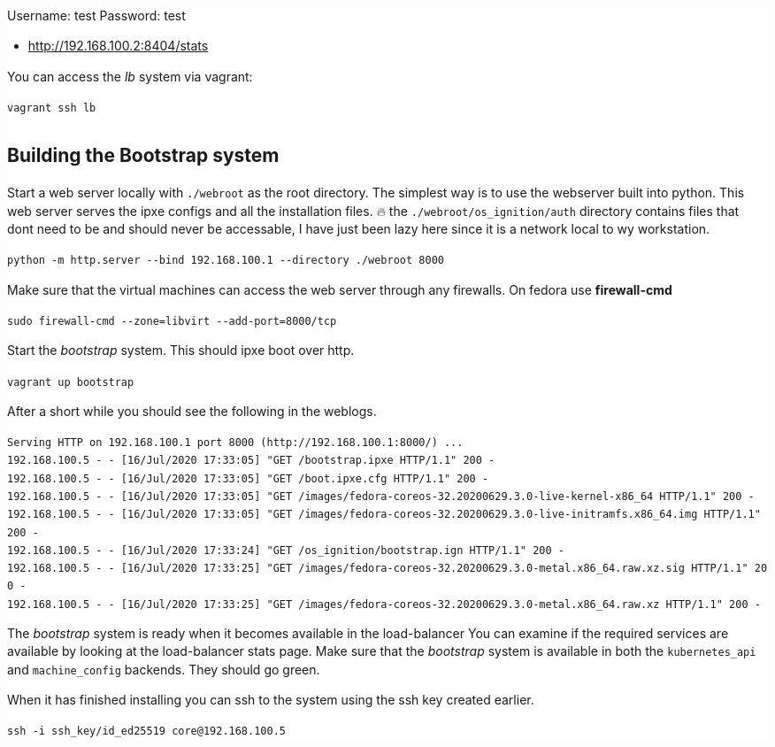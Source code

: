 Username: test
Password: test

- http://192.168.100.2:8404/stats

You can access the *lb* system via vagrant:

    vagrant ssh lb






## Building the Bootstrap system

Start a web server locally with `./webroot` as the root directory. The simplest
way is to use the webserver built into python. This web server serves the ipxe
configs and all the installation files. 🔥 the `./webroot/os_ignition/auth`
directory contains files that dont need to be and should never be accessable, I
have just been lazy here since it is a network local to wy workstation.

    python -m http.server --bind 192.168.100.1 --directory ./webroot 8000

Make sure that the virtual machines can access the web server through any
firewalls. On fedora use **firewall-cmd**

    sudo firewall-cmd --zone=libvirt --add-port=8000/tcp

Start the *bootstrap* system. This should ipxe boot over http.

    vagrant up bootstrap

After a short while you should see the following in the weblogs.

    Serving HTTP on 192.168.100.1 port 8000 (http://192.168.100.1:8000/) ...
    192.168.100.5 - - [16/Jul/2020 17:33:05] "GET /bootstrap.ipxe HTTP/1.1" 200 -
    192.168.100.5 - - [16/Jul/2020 17:33:05] "GET /boot.ipxe.cfg HTTP/1.1" 200 -
    192.168.100.5 - - [16/Jul/2020 17:33:05] "GET /images/fedora-coreos-32.20200629.3.0-live-kernel-x86_64 HTTP/1.1" 200 -
    192.168.100.5 - - [16/Jul/2020 17:33:05] "GET /images/fedora-coreos-32.20200629.3.0-live-initramfs.x86_64.img HTTP/1.1" 200 -
    192.168.100.5 - - [16/Jul/2020 17:33:24] "GET /os_ignition/bootstrap.ign HTTP/1.1" 200 -
    192.168.100.5 - - [16/Jul/2020 17:33:25] "GET /images/fedora-coreos-32.20200629.3.0-metal.x86_64.raw.xz.sig HTTP/1.1" 200 -
    192.168.100.5 - - [16/Jul/2020 17:33:25] "GET /images/fedora-coreos-32.20200629.3.0-metal.x86_64.raw.xz HTTP/1.1" 200 -


The *bootstrap* system is ready when it becomes available in the load-balancer
You can examine if the required services are available by looking at the
load-balancer stats page. Make sure that the *bootstrap* system is available in
both the `kubernetes_api` and `machine_config` backends. They should go green.


When it has finished installing you can ssh to the system using the ssh key
created earlier.

    ssh -i ssh_key/id_ed25519 core@192.168.100.5
